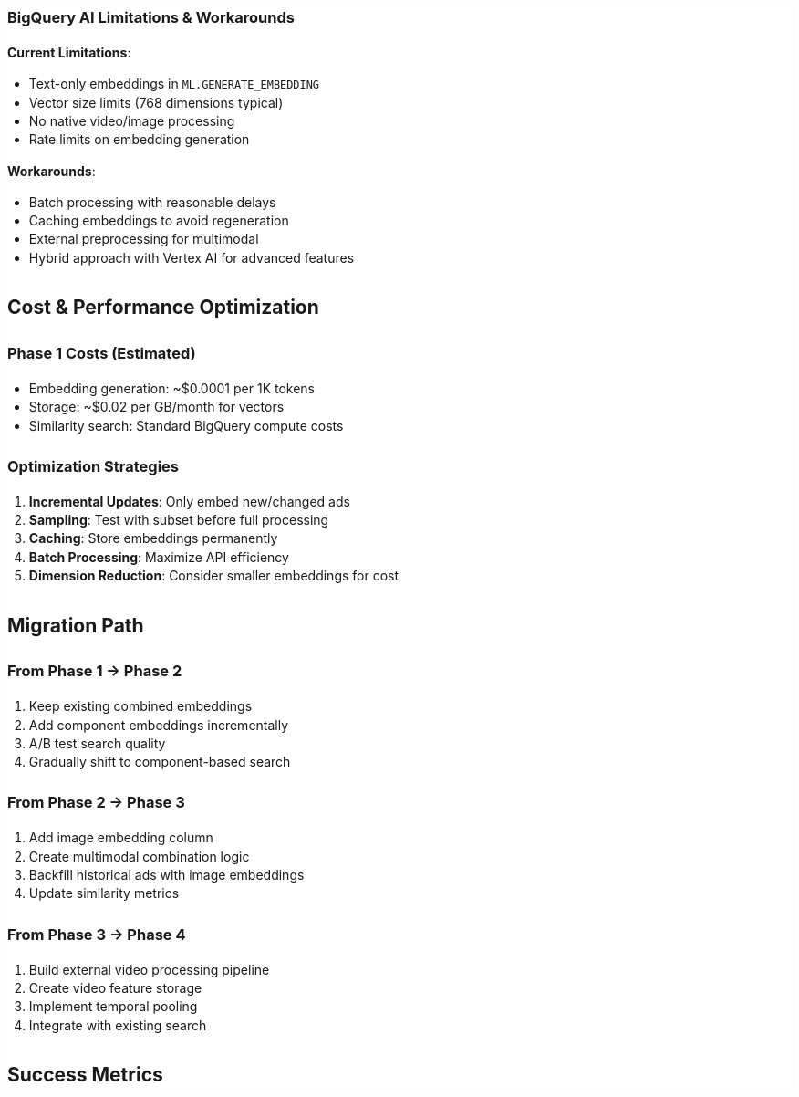 ### BigQuery AI Limitations & Workarounds

**Current Limitations**:
- Text-only embeddings in `ML.GENERATE_EMBEDDING`
- Vector size limits (768 dimensions typical)
- No native video/image processing
- Rate limits on embedding generation

**Workarounds**:
- Batch processing with reasonable delays
- Caching embeddings to avoid regeneration
- External preprocessing for multimodal
- Hybrid approach with Vertex AI for advanced features

## Cost & Performance Optimization

### Phase 1 Costs (Estimated)
- Embedding generation: ~$0.0001 per 1K tokens
- Storage: ~$0.02 per GB/month for vectors
- Similarity search: Standard BigQuery compute costs

### Optimization Strategies
1. **Incremental Updates**: Only embed new/changed ads
2. **Sampling**: Test with subset before full processing
3. **Caching**: Store embeddings permanently
4. **Batch Processing**: Maximize API efficiency
5. **Dimension Reduction**: Consider smaller embeddings for cost

## Migration Path

### From Phase 1 → Phase 2
1. Keep existing combined embeddings
2. Add component embeddings incrementally
3. A/B test search quality
4. Gradually shift to component-based search

### From Phase 2 → Phase 3
1. Add image embedding column
2. Create multimodal combination logic
3. Backfill historical ads with image embeddings
4. Update similarity metrics

### From Phase 3 → Phase 4
1. Build external video processing pipeline
2. Create video feature storage
3. Implement temporal pooling
4. Integrate with existing search

## Success Metrics
